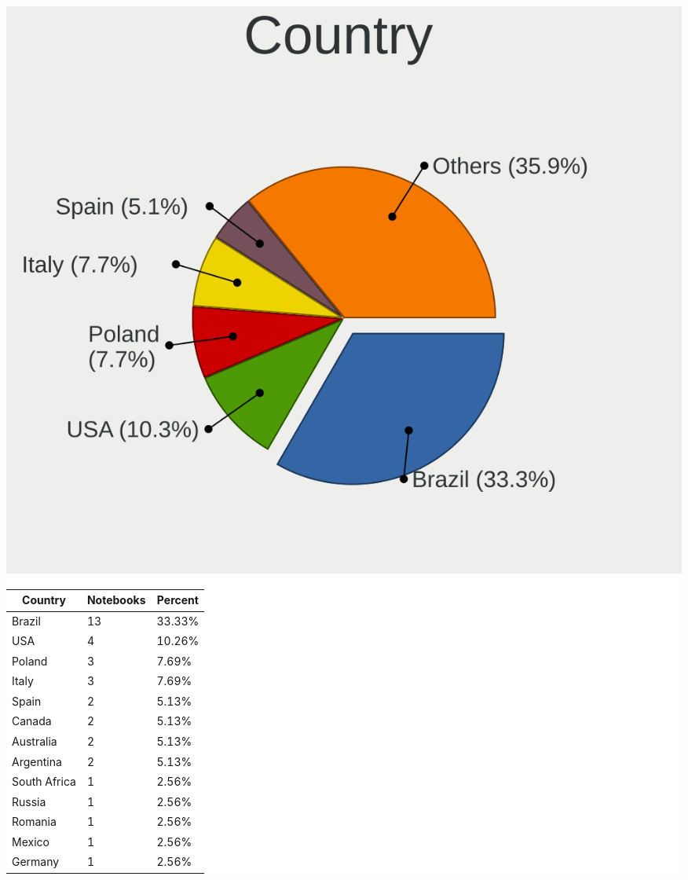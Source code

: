 ![Country](./images/pie_chart/node_location.svg)


| Country      | Notebooks | Percent |
|--------------|-----------|---------|
| Brazil       | 13        | 33.33%  |
| USA          | 4         | 10.26%  |
| Poland       | 3         | 7.69%   |
| Italy        | 3         | 7.69%   |
| Spain        | 2         | 5.13%   |
| Canada       | 2         | 5.13%   |
| Australia    | 2         | 5.13%   |
| Argentina    | 2         | 5.13%   |
| South Africa | 1         | 2.56%   |
| Russia       | 1         | 2.56%   |
| Romania      | 1         | 2.56%   |
| Mexico       | 1         | 2.56%   |
| Germany      | 1         | 2.56%   |